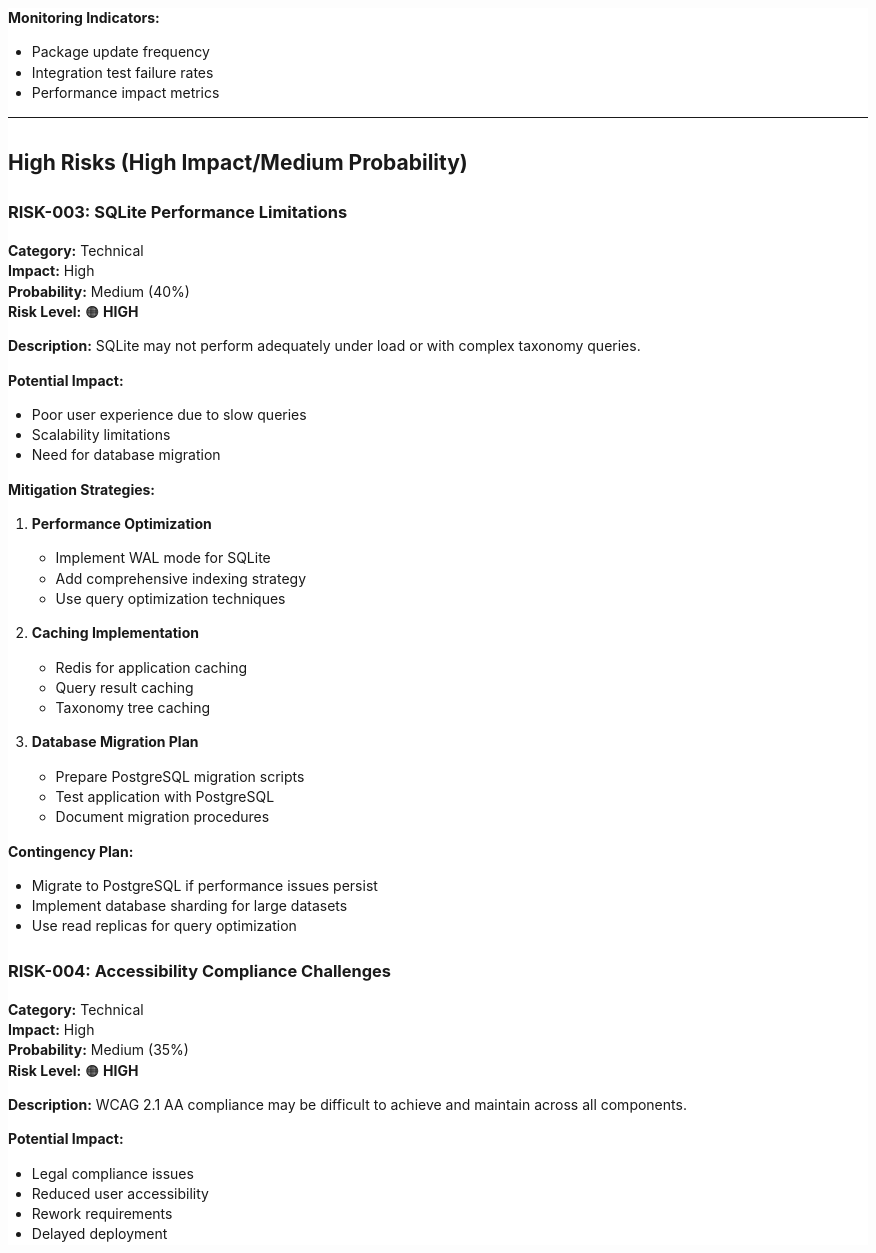 **Monitoring Indicators:**
- Package update frequency
- Integration test failure rates
- Performance impact metrics

---

## High Risks (High Impact/Medium Probability)

### RISK-003: SQLite Performance Limitations
**Category:** Technical  
**Impact:** High  
**Probability:** Medium (40%)  
**Risk Level:** 🟠 **HIGH**

**Description:** SQLite may not perform adequately under load or with complex taxonomy queries.

**Potential Impact:**
- Poor user experience due to slow queries
- Scalability limitations
- Need for database migration

**Mitigation Strategies:**
1. **Performance Optimization**
   - Implement WAL mode for SQLite
   - Add comprehensive indexing strategy
   - Use query optimization techniques

2. **Caching Implementation**
   - Redis for application caching
   - Query result caching
   - Taxonomy tree caching

3. **Database Migration Plan**
   - Prepare PostgreSQL migration scripts
   - Test application with PostgreSQL
   - Document migration procedures

**Contingency Plan:**
- Migrate to PostgreSQL if performance issues persist
- Implement database sharding for large datasets
- Use read replicas for query optimization

### RISK-004: Accessibility Compliance Challenges
**Category:** Technical  
**Impact:** High  
**Probability:** Medium (35%)  
**Risk Level:** 🟠 **HIGH**

**Description:** WCAG 2.1 AA compliance may be difficult to achieve and maintain across all components.

**Potential Impact:**
- Legal compliance issues
- Reduced user accessibility
- Rework requirements
- Delayed deployment
